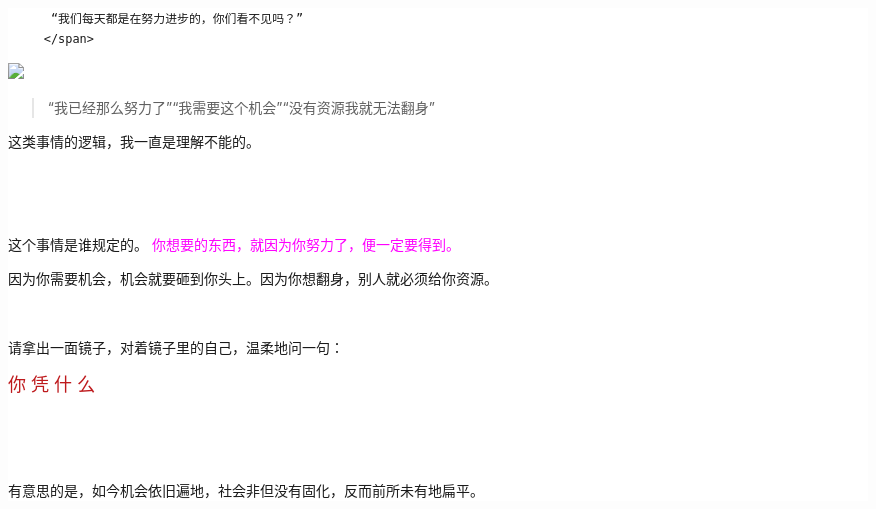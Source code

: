           “我们每天都是在努力进步的，你们看不见吗？”
         </span>
</p>
<p style="white-space: normal;">
<img class="" data-copyright="0" data-ratio="1.584375" data-s="300,640" data-src="" data-type="png" data-w="640" src="{{ '/img/Ok4hZ0tV6r5qAphVoVKYsibpUr69uBMVmmAVKHaMkEzfTf1PeDJqbC9unaVPM9CEicy5JeYIFWrcribc394pxFkQQ.png' | prepend: site.img | replace: '//','/' }}"/>
</p>
<p line="LVk9" style="white-space: normal;">
<span class="ql-author-12577680 ql-size-12 ql-font-kaiti">
</span>
</p>
<blockquote style="white-space: normal;">
<p>
<span class="ql-author-12577680 ql-size-12 ql-font-kaiti">
           “我已经那么努力了”“我需要这个机会”“没有资源我就无法翻身”
          </span>
</p>
</blockquote>
<p style="margin-top: 10px;white-space: normal;">
<span class="ql-author-12577680 ql-size-12 ql-font-kaiti">
          这类事情的逻辑，我一直是理解不能的。
         </span>
</p>
<p line="BwdN" style="white-space: normal;">
<br/>
</p>
<p line="BwdN" style="white-space: normal;">
<br/>
</p>
<p line="PvV3" style="white-space: normal;">
<span class="ql-author-12577680 ql-size-12 ql-font-kaiti">
          这个事情是谁规定的。
         </span>
<span style="color: rgb(255, 0, 255);">
          你想要的东西，就因为你努力了，便一定要得到。
         </span>
</p>
<p line="EaeS" style="white-space: normal;">
<span class="ql-author-12577680 ql-size-12 ql-font-kaiti">
          因为你需要机会，机会就要砸到你头上。因为你想翻身，别人就必须给你资源。
         </span>
</p>
<p line="jaLW" style="white-space: normal;">
<br/>
</p>
<p line="C37o" style="white-space: normal;">
<span class="ql-author-12577680 ql-size-12 ql-font-kaiti">
          请拿出一面镜子，对着镜子里的自己，温柔地问一句：
         </span>
</p>
<p line="vgKm" style="white-space: normal;">
<span style="color: rgb(190, 26, 29);font-size: 18px;">
          你 凭 什 么
         </span>
</p>
<p line="tyBy" style="white-space: normal;">
<br/>
</p>
<p line="tyBy" style="white-space: normal;">
<br/>
</p>
<p line="kCUU" style="white-space: normal;">
<span class="ql-author-12577680 ql-size-12 ql-font-kaiti">
          有意思的是，如今机会依旧遍地，社会非但没有固化，反而前所未有地扁平。